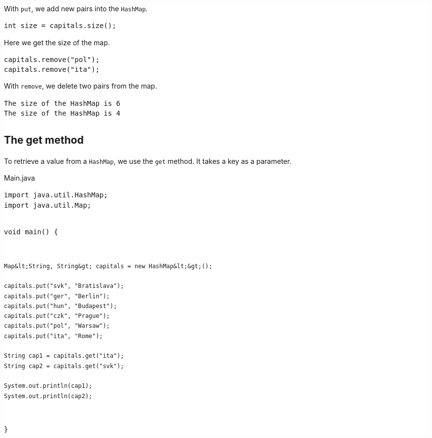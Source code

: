 <p>
With <code>put</code>, we add new pairs into the <code>HashMap</code>.
</p>

<pre class="explanation">
int size = capitals.size();
</pre>

<p>
Here we get the size of the map.
</p>

<pre class="explanation">
capitals.remove("pol");
capitals.remove("ita");
</pre>

<p>
With <code>remove</code>, we delete two pairs from the map.
</p>

<pre class="compact">
The size of the HashMap is 6
The size of the HashMap is 4
</pre>


<h2>The get method</h2>

<p>
To retrieve a value from a <code>HashMap</code>, we use the <code>get</code>
method. It takes a key as a parameter.
</p>

<div class="codehead">Main.java
  <i class="fas fa-copy copy-icon" onclick="copyCode(this)"></i>
</div>
<pre class="code">
import java.util.HashMap;
import java.util.Map;

void main() {

    Map&lt;String, String&gt; capitals = new HashMap&lt;&gt;();

    capitals.put("svk", "Bratislava");
    capitals.put("ger", "Berlin");
    capitals.put("hun", "Budapest");
    capitals.put("czk", "Prague");
    capitals.put("pol", "Warsaw");
    capitals.put("ita", "Rome");

    String cap1 = capitals.get("ita");
    String cap2 = capitals.get("svk");

    System.out.println(cap1);
    System.out.println(cap2);
}
</pre>

